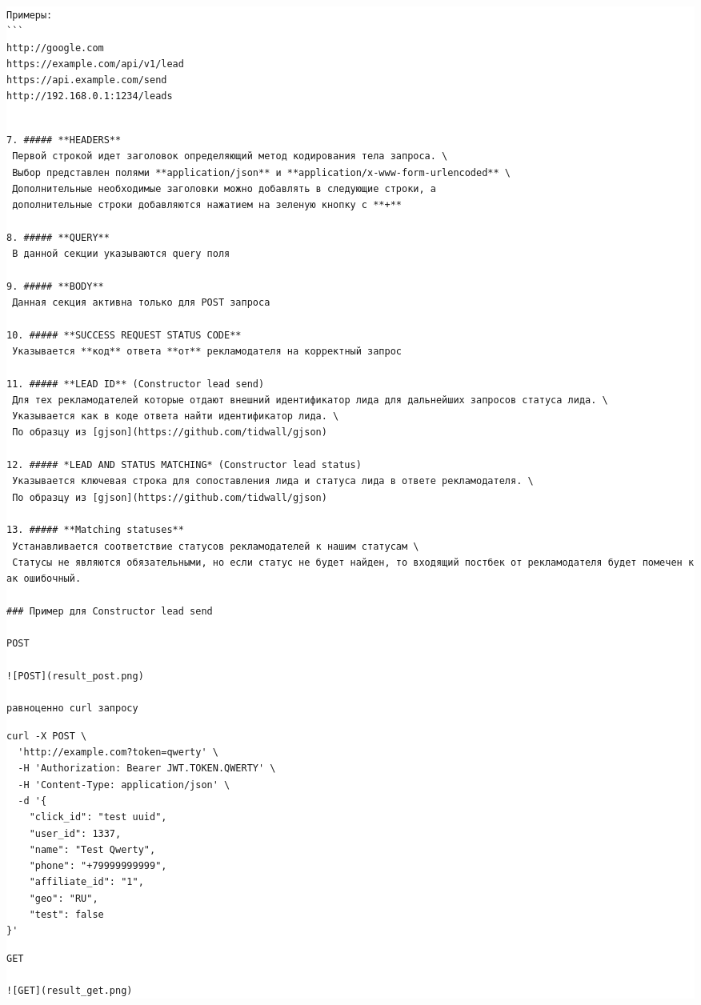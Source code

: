     Примеры:
    ```
    http://google.com 
    https://example.com/api/v1/lead 
    https://api.example.com/send 
    http://192.168.0.1:1234/leads
   ```

7. ##### **HEADERS**
    Первой строкой идет заголовок определяющий метод кодирования тела запроса. \
    Выбор представлен полями **application/json** и **application/x-www-form-urlencoded** \
    Дополнительные необходимые заголовки можно добавлять в следующие строки, а
    дополнительные строки добавляются нажатием на зеленую кнопку с **+** 

8. ##### **QUERY**    
    В данной секции указываются query поля 

9. ##### **BODY**
    Данная секция активна только для POST запроса

10. ##### **SUCCESS REQUEST STATUS CODE**
    Указывается **код** ответа **от** рекламодателя на корректный запрос

11. ##### **LEAD ID** (Constructor lead send)
    Для тех рекламодателей которые отдают внешний идентификатор лида для дальнейших запросов статуса лида. \
    Указывается как в коде ответа найти идентификатор лида. \
    По образцу из [gjson](https://github.com/tidwall/gjson)

12. ##### *LEAD AND STATUS MATCHING* (Constructor lead status)
    Указывается ключевая строка для сопоставления лида и статуса лида в ответе рекламодателя. \
    По образцу из [gjson](https://github.com/tidwall/gjson)

13. ##### **Matching statuses**
    Устанавливается соответствие статусов рекламодателей к нашим статусам \
    Статусы не являются обязательными, но если статус не будет найден, то входящий постбек от рекламодателя будет помечен как ошибочный.

### Пример для Constructor lead send

POST

![POST](result_post.png)

равноценно curl запросу
```
    curl -X POST \
      'http://example.com?token=qwerty' \
      -H 'Authorization: Bearer JWT.TOKEN.QWERTY' \
      -H 'Content-Type: application/json' \
      -d '{
    	"click_id": "test uuid",
    	"user_id": 1337,
    	"name": "Test Qwerty",
    	"phone": "+79999999999",
    	"affiliate_id": "1",
    	"geo": "RU",
    	"test": false
    }'
```
GET

![GET](result_get.png)

```